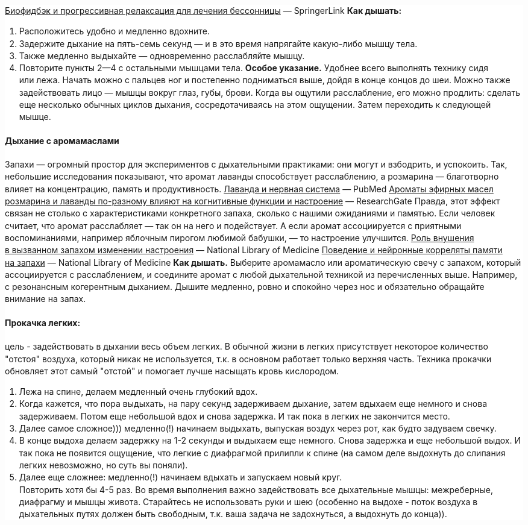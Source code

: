 [Биофидбэк и прогрессивная релаксация для лечения бессонницы](https://link.springer.com/article/10.1007/BF01001167) — SpringerLink
**Как дышать:**
1. Расположитесь удобно и медленно вдохните.
2. Задержите дыхание на пять-семь секунд — и в это время напрягайте какую-либо мышцу тела.
3. Также медленно выдыхайте — одновременно расслабляйте мышцу.
4. Повторите пункты 2—4 с остальными мышцами тела.
**Особое указание.** Удобнее всего выполнять технику сидя или лежа. Начать можно с пальцев ног и постепенно подниматься выше, дойдя в конце концов до шеи. Можно также задействовать лицо — мышцы вокруг глаз, губы, брови. Когда вы ощутили расслабление, его можно продлить: сделать еще несколько обычных циклов дыхания, сосредотачиваясь на этом ощущении. Затем переходить к следующей мышце.

#### Дыхание с аромамаслами
Запахи — огромный простор для экспериментов с дыхательными практиками: они могут и взбодрить, и успокоить. Так, небольшие исследования показывают, что аромат лаванды способствует расслаблению, а розмарина — благотворно влияет на концентрацию, память и продуктивность.
[Лаванда и нервная система](https://www.ncbi.nlm.nih.gov/pmc/articles/PMC3612440/) — PubMed
[Ароматы эфирных масел розмарина и лаванды по-разному влияют на когнитивные функции и настроение](https://www.researchgate.net/publication/10808709_Aromas_of_rosemary_and_lavender_essential_oils_differentially_affect_cognition_and_mood_in_healthy_adults) — ResearchGate
Правда, этот эффект связан не столько с характеристиками конкретного запаха, сколько с нашими ожиданиями и памятью. Если человек считает, что аромат расслабляет — так он на него и подействует. А если аромат ассоциируется с приятными воспоминаниями, например яблочным пирогом любимой бабушки, — то настроение улучшится.
[Роль внушения в вызванном запахом изменении настроения](https://pubmed.ncbi.nlm.nih.gov/15362382/) — National Library of Medicine
[Поведение и нейронные корреляты памяти на запахи](https://www.ncbi.nlm.nih.gov/pmc/articles/PMC3990043/) — National Library of Medicine
**Как дышать.** Выберите аромамасло или ароматическую свечу с запахом, который ассоциируется с расслаблением, и соедините аромат с любой дыхательной техникой из перечисленных выше. Например, с резонансным когерентным дыханием. Дышите медленно, ровно и спокойно через нос и обязательно обращайте внимание на запах.



#### Прокачка легких:
 цель - задействовать в дыхании весь объем легких. В обычной жизни в легких присутствует некоторое количество "отстоя" воздуха, который никак не используется, т.к. в основном работает только верхняя часть. Техника прокачки обновляет этот самый "отстой" и помогает лучше насыщать кровь кислородом.  
  
1. Лежа на спине, делаем медленный очень глубокий вдох.  
2. Когда кажется, что пора выдыхать, на пару секунд задерживаем дыхание, затем вдыхаем еще немного и снова задерживаем. Потом еще небольшой вдох и снова задержка. И так пока в легких не закончится место.  
3. Далее самое сложное))) медленно(!) начинаем выдыхать, выпуская воздух через рот, как будто задуваем свечку.  
4. В конце выдоха делаем задержку на 1-2 секунды и выдыхаем еще немного. Снова задержка и еще небольшой выдох. И так пока не появится ощущение, что легкие с диафрагмой прилипли к спине (на самом деле выдохнуть до слипания легких невозможно, но суть вы поняли).  
5. Далее еще сложнее: медленно(!) начинаем вдыхать и запускаем новый круг.  
Повторить хотя бы 4-5 раз. Во время выполнения важно задействовать все дыхательные мышцы: межреберные, диафрагму и мышцы живота. Старайтесь не использовать руки и шею (особенно на выдохе - поток воздуха в дыхательных путях должен быть свободным, т.к. ваша задача не задохнуться, а выдохнуть до конца)).  
  
